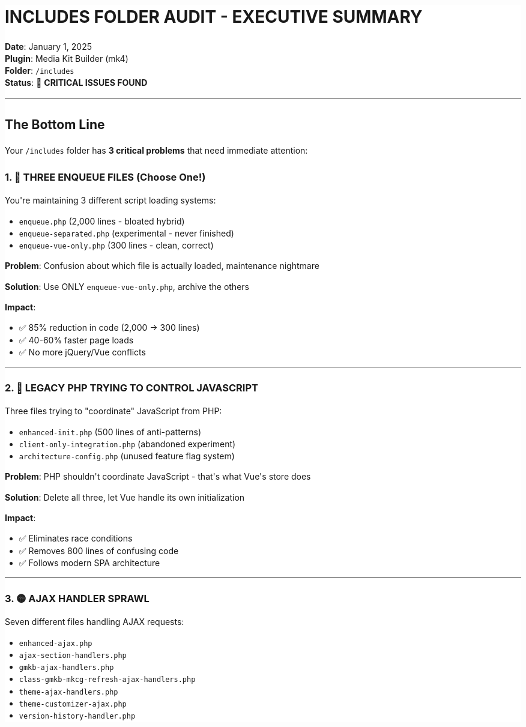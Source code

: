 # INCLUDES FOLDER AUDIT - EXECUTIVE SUMMARY

**Date**: January 1, 2025  
**Plugin**: Media Kit Builder (mk4)  
**Folder**: `/includes`  
**Status**: 🔴 **CRITICAL ISSUES FOUND**

---

## The Bottom Line

Your `/includes` folder has **3 critical problems** that need immediate attention:

### 1. 🔴 THREE ENQUEUE FILES (Choose One!)

You're maintaining 3 different script loading systems:
- `enqueue.php` (2,000 lines - bloated hybrid)
- `enqueue-separated.php` (experimental - never finished)  
- `enqueue-vue-only.php` (300 lines - clean, correct)

**Problem**: Confusion about which file is actually loaded, maintenance nightmare

**Solution**: Use ONLY `enqueue-vue-only.php`, archive the others

**Impact**: 
- ✅ 85% reduction in code (2,000 → 300 lines)
- ✅ 40-60% faster page loads
- ✅ No more jQuery/Vue conflicts

---

### 2. 🔴 LEGACY PHP TRYING TO CONTROL JAVASCRIPT

Three files trying to "coordinate" JavaScript from PHP:
- `enhanced-init.php` (500 lines of anti-patterns)
- `client-only-integration.php` (abandoned experiment)
- `architecture-config.php` (unused feature flag system)

**Problem**: PHP shouldn't coordinate JavaScript - that's what Vue's store does

**Solution**: Delete all three, let Vue handle its own initialization

**Impact**:
- ✅ Eliminates race conditions
- ✅ Removes 800 lines of confusing code
- ✅ Follows modern SPA architecture

---

### 3. 🟡 AJAX HANDLER SPRAWL

Seven different files handling AJAX requests:
- `enhanced-ajax.php`
- `ajax-section-handlers.php`
- `gmkb-ajax-handlers.php`
- `class-gmkb-mkcg-refresh-ajax-handlers.php`
- `theme-ajax-handlers.php`
- `theme-customizer-ajax.php`
- `version-history-handler.php`
